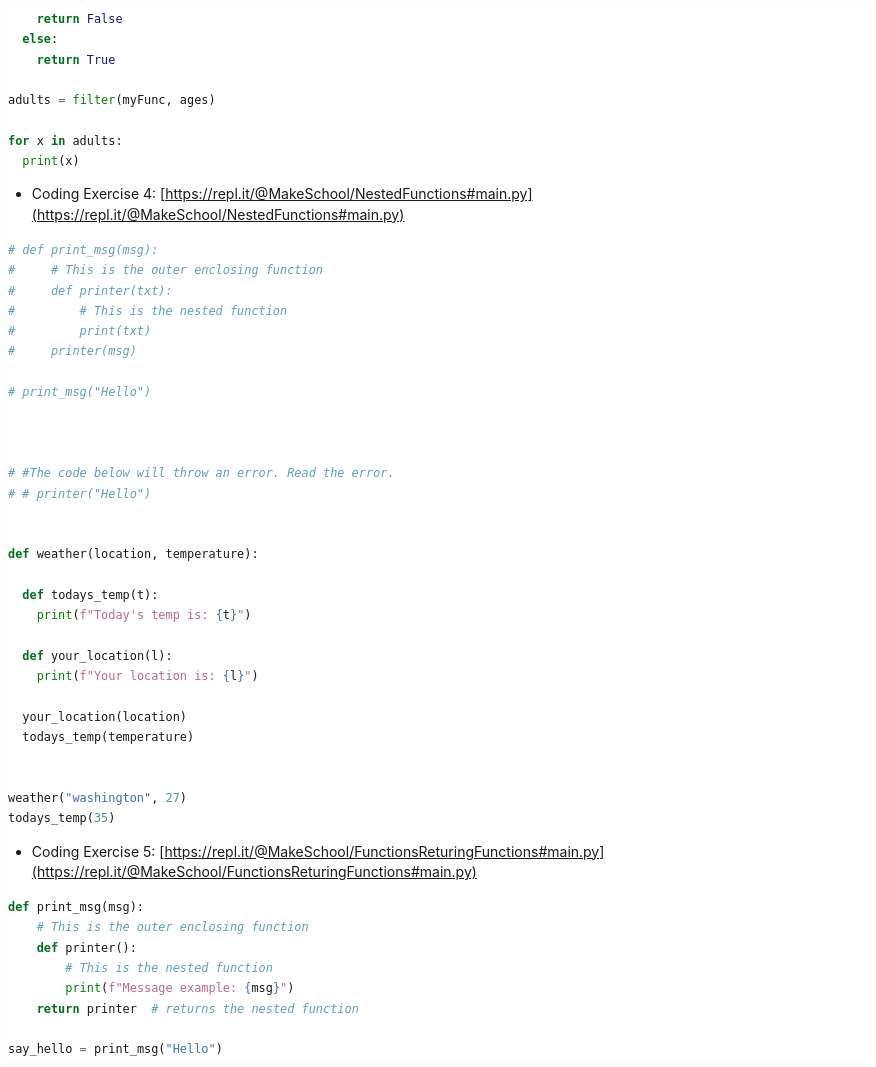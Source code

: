```python
    return False
  else:
    return True

adults = filter(myFunc, ages)

for x in adults:
  print(x)
```

  * Coding Exercise 4: [https://repl.it/@MakeSchool/NestedFunctions#main.py](https://repl.it/@MakeSchool/NestedFunctions#main.py)

```python
# def print_msg(msg):
#     # This is the outer enclosing function
#     def printer(txt):
#         # This is the nested function
#         print(txt)
#     printer(msg)

# print_msg("Hello")



# #The code below will throw an error. Read the error.
# # printer("Hello")


def weather(location, temperature):

  def todays_temp(t):
    print(f"Today's temp is: {t}")

  def your_location(l):
    print(f"Your location is: {l}")

  your_location(location)
  todays_temp(temperature)


weather("washington", 27)
todays_temp(35)

```

  * Coding Exercise 5: [https://repl.it/@MakeSchool/FunctionsReturingFunctions#main.py](https://repl.it/@MakeSchool/FunctionsReturingFunctions#main.py)

```python
def print_msg(msg):
    # This is the outer enclosing function
    def printer():
        # This is the nested function
        print(f"Message example: {msg}")
    return printer  # returns the nested function

say_hello = print_msg("Hello")

```
